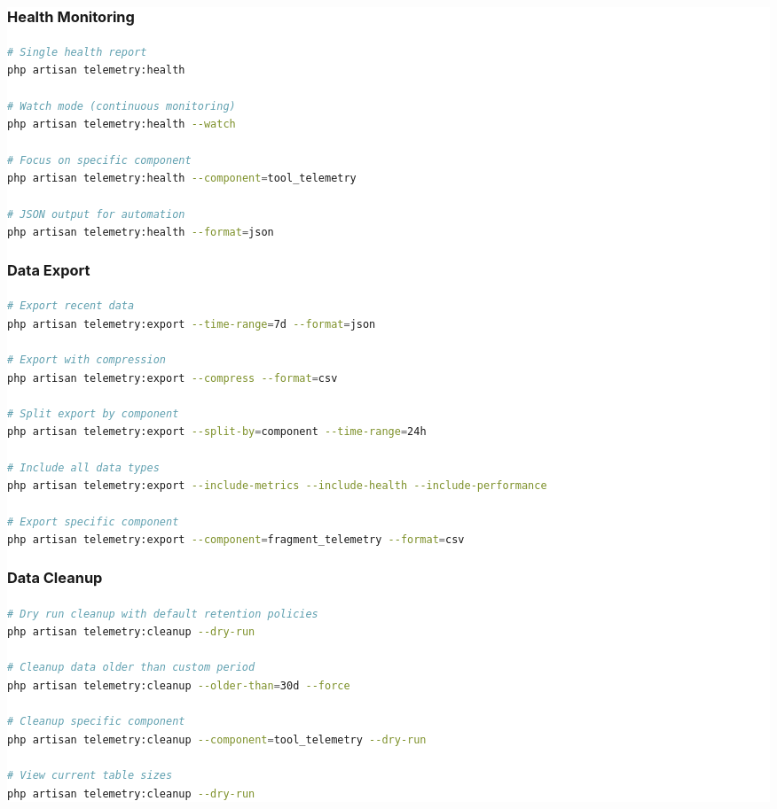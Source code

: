 ```bash
```

### Health Monitoring

```bash
# Single health report
php artisan telemetry:health

# Watch mode (continuous monitoring)
php artisan telemetry:health --watch

# Focus on specific component
php artisan telemetry:health --component=tool_telemetry

# JSON output for automation
php artisan telemetry:health --format=json
```

### Data Export

```bash
# Export recent data
php artisan telemetry:export --time-range=7d --format=json

# Export with compression
php artisan telemetry:export --compress --format=csv

# Split export by component
php artisan telemetry:export --split-by=component --time-range=24h

# Include all data types
php artisan telemetry:export --include-metrics --include-health --include-performance

# Export specific component
php artisan telemetry:export --component=fragment_telemetry --format=csv
```

### Data Cleanup

```bash
# Dry run cleanup with default retention policies
php artisan telemetry:cleanup --dry-run

# Cleanup data older than custom period
php artisan telemetry:cleanup --older-than=30d --force

# Cleanup specific component
php artisan telemetry:cleanup --component=tool_telemetry --dry-run

# View current table sizes
php artisan telemetry:cleanup --dry-run
```
